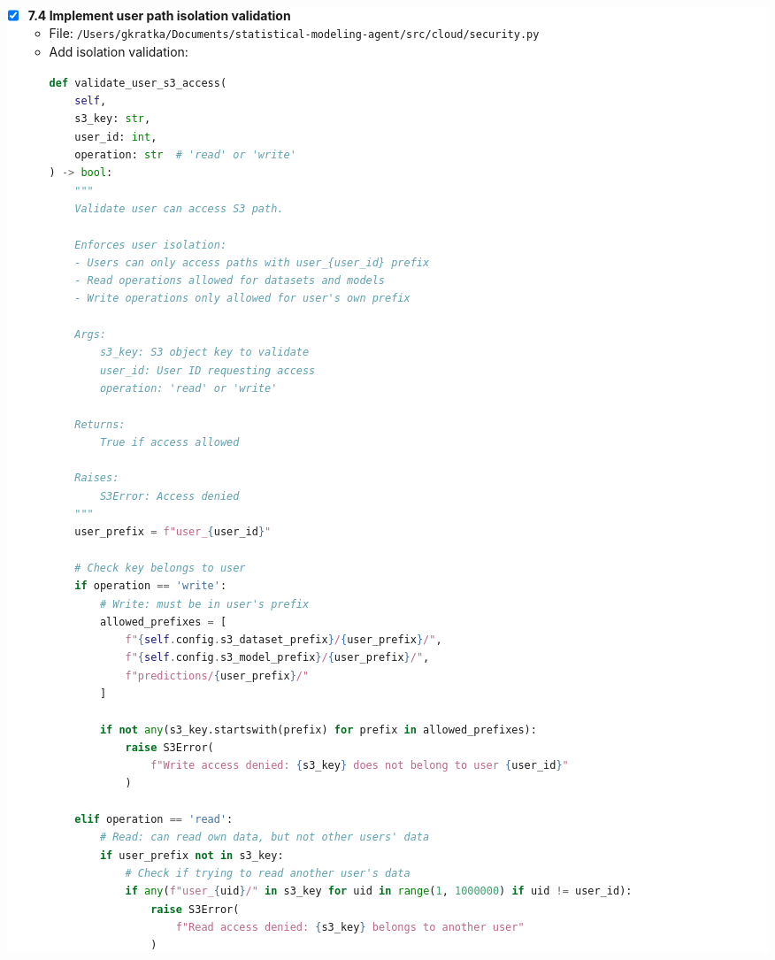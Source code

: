- [x] **7.4 Implement user path isolation validation**
  - File: `/Users/gkratka/Documents/statistical-modeling-agent/src/cloud/security.py`
  - Add isolation validation:
    ```python
    def validate_user_s3_access(
        self,
        s3_key: str,
        user_id: int,
        operation: str  # 'read' or 'write'
    ) -> bool:
        """
        Validate user can access S3 path.

        Enforces user isolation:
        - Users can only access paths with user_{user_id} prefix
        - Read operations allowed for datasets and models
        - Write operations only allowed for user's own prefix

        Args:
            s3_key: S3 object key to validate
            user_id: User ID requesting access
            operation: 'read' or 'write'

        Returns:
            True if access allowed

        Raises:
            S3Error: Access denied
        """
        user_prefix = f"user_{user_id}"

        # Check key belongs to user
        if operation == 'write':
            # Write: must be in user's prefix
            allowed_prefixes = [
                f"{self.config.s3_dataset_prefix}/{user_prefix}/",
                f"{self.config.s3_model_prefix}/{user_prefix}/",
                f"predictions/{user_prefix}/"
            ]

            if not any(s3_key.startswith(prefix) for prefix in allowed_prefixes):
                raise S3Error(
                    f"Write access denied: {s3_key} does not belong to user {user_id}"
                )

        elif operation == 'read':
            # Read: can read own data, but not other users' data
            if user_prefix not in s3_key:
                # Check if trying to read another user's data
                if any(f"user_{uid}/" in s3_key for uid in range(1, 1000000) if uid != user_id):
                    raise S3Error(
                        f"Read access denied: {s3_key} belongs to another user"
                    )
